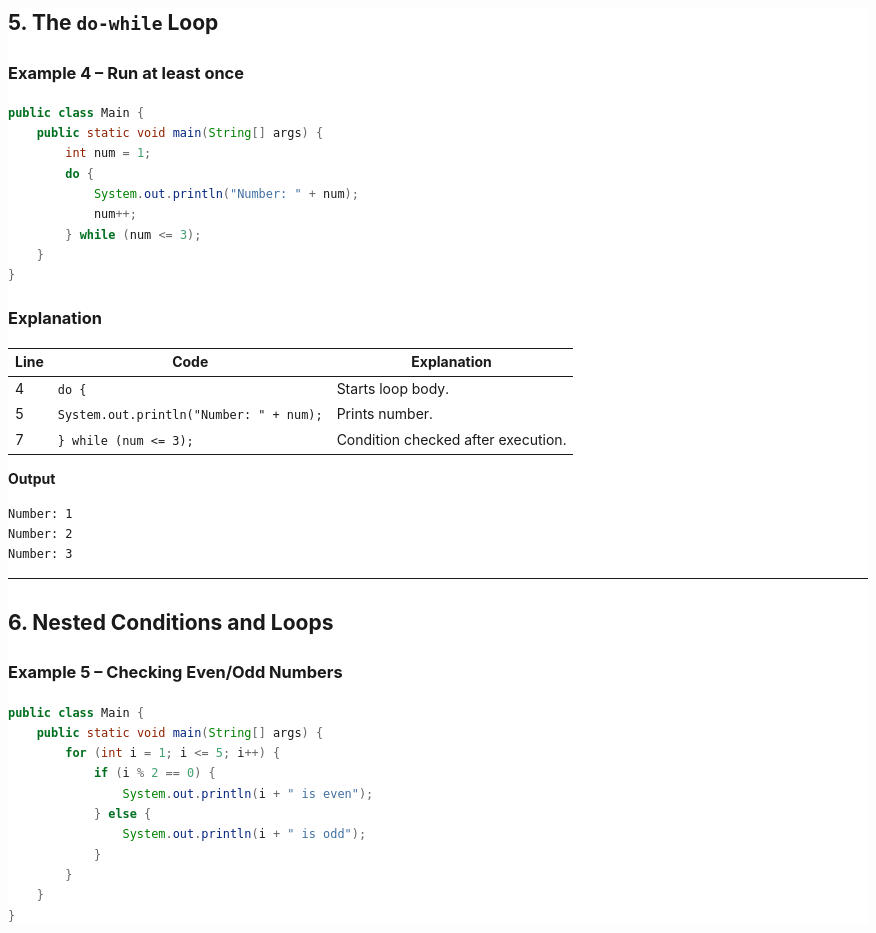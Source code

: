 
## 5. The `do-while` Loop

### Example 4 – Run at least once

```java
public class Main {
    public static void main(String[] args) {
        int num = 1;
        do {
            System.out.println("Number: " + num);
            num++;
        } while (num <= 3);
    }
}
```

### Explanation

| Line | Code                                    | Explanation                        |
| ---- | --------------------------------------- | ---------------------------------- |
| 4    | `do {`                                  | Starts loop body.                  |
| 5    | `System.out.println("Number: " + num);` | Prints number.                     |
| 7    | `} while (num <= 3);`                   | Condition checked after execution. |

**Output**

```
Number: 1
Number: 2
Number: 3
```

---

## 6. Nested Conditions and Loops

### Example 5 – Checking Even/Odd Numbers

```java
public class Main {
    public static void main(String[] args) {
        for (int i = 1; i <= 5; i++) {
            if (i % 2 == 0) {
                System.out.println(i + " is even");
            } else {
                System.out.println(i + " is odd");
            }
        }
    }
}
```

